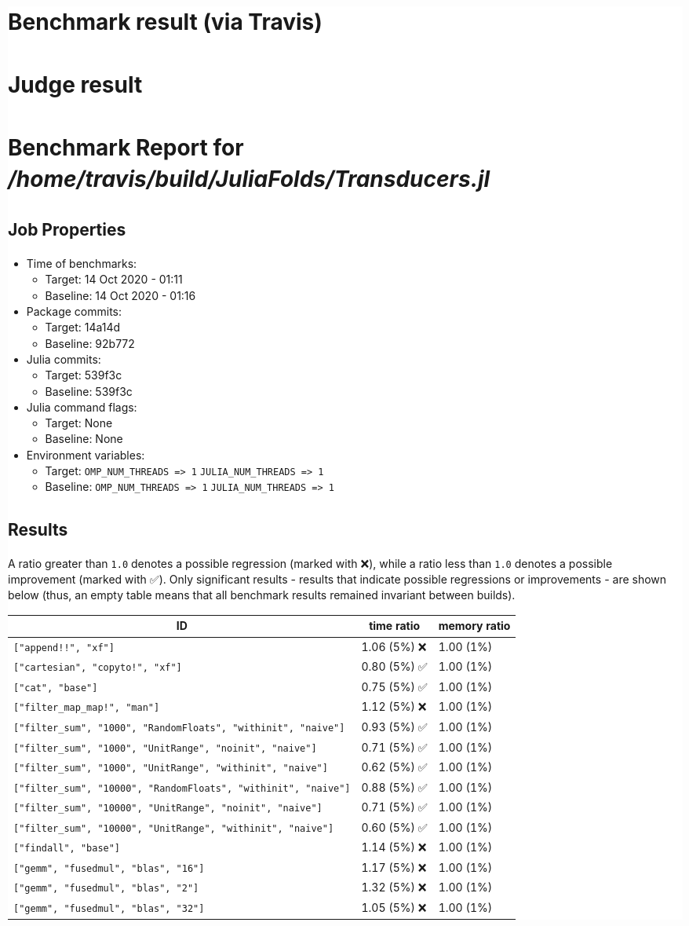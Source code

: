 # Benchmark result (via Travis)


# Judge result
# Benchmark Report for */home/travis/build/JuliaFolds/Transducers.jl*

## Job Properties
* Time of benchmarks:
    - Target: 14 Oct 2020 - 01:11
    - Baseline: 14 Oct 2020 - 01:16
* Package commits:
    - Target: 14a14d
    - Baseline: 92b772
* Julia commits:
    - Target: 539f3c
    - Baseline: 539f3c
* Julia command flags:
    - Target: None
    - Baseline: None
* Environment variables:
    - Target: `OMP_NUM_THREADS => 1` `JULIA_NUM_THREADS => 1`
    - Baseline: `OMP_NUM_THREADS => 1` `JULIA_NUM_THREADS => 1`

## Results
A ratio greater than `1.0` denotes a possible regression (marked with :x:), while a ratio less
than `1.0` denotes a possible improvement (marked with :white_check_mark:). Only significant results - results
that indicate possible regressions or improvements - are shown below (thus, an empty table means that all
benchmark results remained invariant between builds).

| ID                                                             | time ratio                   | memory ratio  |
|----------------------------------------------------------------|------------------------------|---------------|
| `["append!!", "xf"]`                                           |                1.06 (5%) :x: |    1.00 (1%)  |
| `["cartesian", "copyto!", "xf"]`                               | 0.80 (5%) :white_check_mark: |    1.00 (1%)  |
| `["cat", "base"]`                                              | 0.75 (5%) :white_check_mark: |    1.00 (1%)  |
| `["filter_map_map!", "man"]`                                   |                1.12 (5%) :x: |    1.00 (1%)  |
| `["filter_sum", "1000", "RandomFloats", "withinit", "naive"]`  | 0.93 (5%) :white_check_mark: |    1.00 (1%)  |
| `["filter_sum", "1000", "UnitRange", "noinit", "naive"]`       | 0.71 (5%) :white_check_mark: |    1.00 (1%)  |
| `["filter_sum", "1000", "UnitRange", "withinit", "naive"]`     | 0.62 (5%) :white_check_mark: |    1.00 (1%)  |
| `["filter_sum", "10000", "RandomFloats", "withinit", "naive"]` | 0.88 (5%) :white_check_mark: |    1.00 (1%)  |
| `["filter_sum", "10000", "UnitRange", "noinit", "naive"]`      | 0.71 (5%) :white_check_mark: |    1.00 (1%)  |
| `["filter_sum", "10000", "UnitRange", "withinit", "naive"]`    | 0.60 (5%) :white_check_mark: |    1.00 (1%)  |
| `["findall", "base"]`                                          |                1.14 (5%) :x: |    1.00 (1%)  |
| `["gemm", "fusedmul", "blas", "16"]`                           |                1.17 (5%) :x: |    1.00 (1%)  |
| `["gemm", "fusedmul", "blas", "2"]`                            |                1.32 (5%) :x: |    1.00 (1%)  |
| `["gemm", "fusedmul", "blas", "32"]`                           |                1.05 (5%) :x: |    1.00 (1%)  |